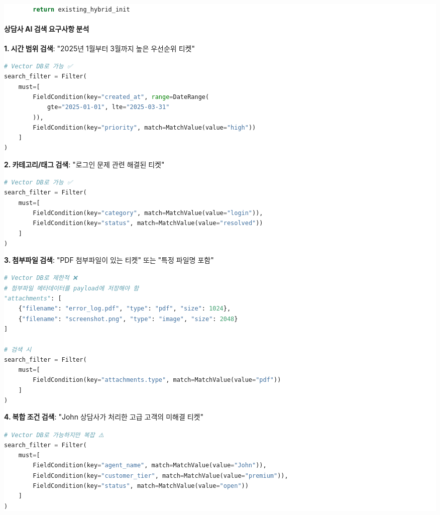 ```python
        return existing_hybrid_init
```

#### **상담사 AI 검색 요구사항 분석**

**1. 시간 범위 검색**: "2025년 1월부터 3월까지 높은 우선순위 티켓"
```python
# Vector DB로 가능 ✅
search_filter = Filter(
    must=[
        FieldCondition(key="created_at", range=DateRange(
            gte="2025-01-01", lte="2025-03-31"
        )),
        FieldCondition(key="priority", match=MatchValue(value="high"))
    ]
)
```

**2. 카테고리/태그 검색**: "로그인 문제 관련 해결된 티켓"
```python
# Vector DB로 가능 ✅
search_filter = Filter(
    must=[
        FieldCondition(key="category", match=MatchValue(value="login")),
        FieldCondition(key="status", match=MatchValue(value="resolved"))
    ]
)
```

**3. 첨부파일 검색**: "PDF 첨부파일이 있는 티켓" 또는 "특정 파일명 포함"
```python
# Vector DB로 제한적 ❌
# 첨부파일 메타데이터를 payload에 저장해야 함
"attachments": [
    {"filename": "error_log.pdf", "type": "pdf", "size": 1024},
    {"filename": "screenshot.png", "type": "image", "size": 2048}
]

# 검색 시
search_filter = Filter(
    must=[
        FieldCondition(key="attachments.type", match=MatchValue(value="pdf"))
    ]
)
```

**4. 복합 조건 검색**: "John 상담사가 처리한 고급 고객의 미해결 티켓"
```python
# Vector DB로 가능하지만 복잡 ⚠️
search_filter = Filter(
    must=[
        FieldCondition(key="agent_name", match=MatchValue(value="John")),
        FieldCondition(key="customer_tier", match=MatchValue(value="premium")),
        FieldCondition(key="status", match=MatchValue(value="open"))
    ]
)
```
